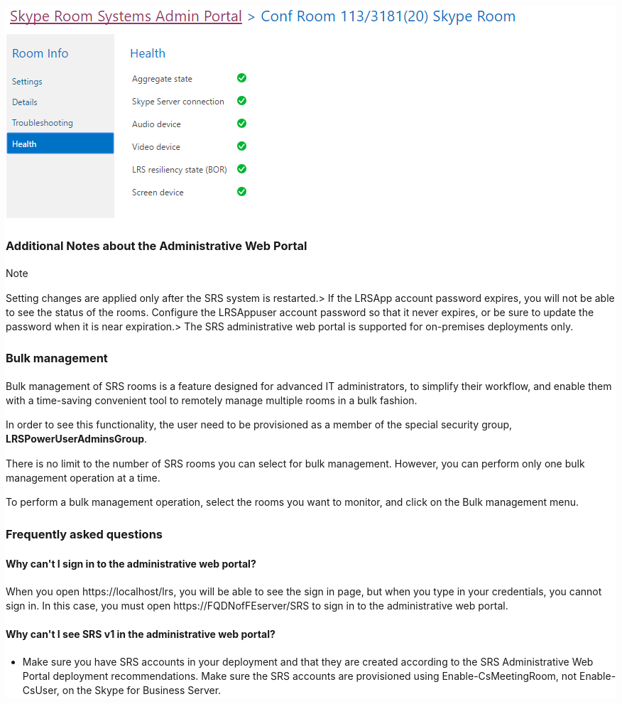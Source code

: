 ![Lync Room System Admin Portal Room Health](../../media/LRS_AdminPortal_RoomInfoHealth.png)
  
### Additional Notes about the Administrative Web Portal

> [!NOTE]
>  Setting changes are applied only after the SRS system is restarted.>  If the LRSApp account password expires, you will not be able to see the status of the rooms. Configure the LRSAppuser account password so that it never expires, or be sure to update the password when it is near expiration.>  The SRS administrative web portal is supported for on-premises deployments only.
  
### Bulk management

Bulk management of SRS rooms is a feature designed for advanced IT administrators, to simplify their workflow, and enable them with a time-saving convenient tool to remotely manage multiple rooms in a bulk fashion.
  
In order to see this functionality, the user need to be provisioned as a member of the special security group, **LRSPowerUserAdminsGroup**. 
  
There is no limit to the number of SRS rooms you can select for bulk management. However, you can perform only one bulk management operation at a time.
  
To perform a bulk management operation, select the rooms you want to monitor, and click on the Bulk management menu. 
  
### Frequently asked questions

#### Why can't I sign in to the administrative web portal?

When you open https://localhost/lrs, you will be able to see the sign in page, but when you type in your credentials, you cannot sign in. In this case, you must open https://FQDNofFEserver/SRS to sign in to the administrative web portal.
  
#### Why can't I see SRS v1 in the administrative web portal?

- Make sure you have SRS accounts in your deployment and that they are created according to the SRS Administrative Web Portal deployment recommendations. Make sure the SRS accounts are provisioned using Enable-CsMeetingRoom, not Enable-CsUser, on the Skype for Business Server.
    